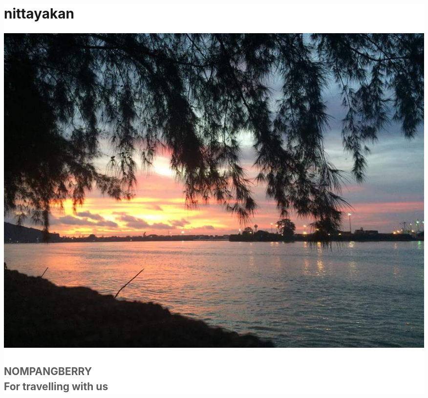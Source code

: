# nittayakan<!DOCTYPE html>
<html>
<title>W3.CSS Template</title>
<meta charset="UTF-8">
<meta name="viewport" content="width=device-width, initial-scale=1">
<link rel="stylesheet" href="w3.css">
<body>

<div class="w3-display-container" style="margin-bottom:50px">
  <img src="3.jpg" style="width:100%">
  <div class="w3-display-bottomleft w3-container w3-amber w3-hover-orange w3-hide-small"
   style="bottom:10%;opacity:0.7;width:70%">
  <h2><b>NOMPANGBERRY<br>For travelling with us</b></h2>
</div>
</div>

<div class="w3-row w3-container" style="margin:50px 0">
<div class="w3-half w3-container">
  <div class="w3-topbar w3-border-amber w3-padding-top">